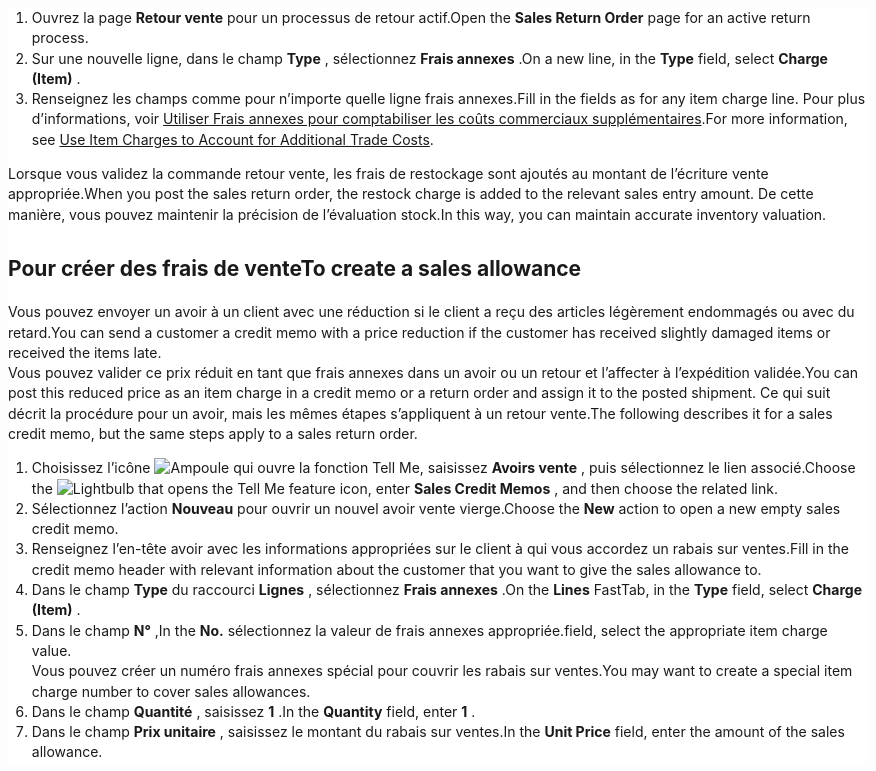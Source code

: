 1. <span data-ttu-id="2a541-231">Ouvrez la page **Retour vente** pour un processus de retour actif.</span><span class="sxs-lookup"><span data-stu-id="2a541-231">Open the **Sales Return Order** page for an active return process.</span></span>
2. <span data-ttu-id="2a541-232">Sur une nouvelle ligne, dans le champ **Type** , sélectionnez **Frais annexes** .</span><span class="sxs-lookup"><span data-stu-id="2a541-232">On a new line, in the **Type** field, select **Charge (Item)** .</span></span>  
3. <span data-ttu-id="2a541-233">Renseignez les champs comme pour n’importe quelle ligne frais annexes.</span><span class="sxs-lookup"><span data-stu-id="2a541-233">Fill in the fields as for any item charge line.</span></span> <span data-ttu-id="2a541-234">Pour plus d’informations, voir [Utiliser Frais annexes pour comptabiliser les coûts commerciaux supplémentaires](payables-how-assign-item-charges.md).</span><span class="sxs-lookup"><span data-stu-id="2a541-234">For more information, see [Use Item Charges to Account for Additional Trade Costs](payables-how-assign-item-charges.md).</span></span>  

<span data-ttu-id="2a541-235">Lorsque vous validez la commande retour vente, les frais de restockage sont ajoutés au montant de l’écriture vente appropriée.</span><span class="sxs-lookup"><span data-stu-id="2a541-235">When you post the sales return order, the restock charge is added to the relevant sales entry amount.</span></span> <span data-ttu-id="2a541-236">De cette manière, vous pouvez maintenir la précision de l’évaluation stock.</span><span class="sxs-lookup"><span data-stu-id="2a541-236">In this way, you can maintain accurate inventory valuation.</span></span>  

## <a name="to-create-a-sales-allowance"></a><span data-ttu-id="2a541-237">Pour créer des frais de vente</span><span class="sxs-lookup"><span data-stu-id="2a541-237">To create a sales allowance</span></span>
<span data-ttu-id="2a541-238">Vous pouvez envoyer un avoir à un client avec une réduction si le client a reçu des articles légèrement endommagés ou avec du retard.</span><span class="sxs-lookup"><span data-stu-id="2a541-238">You can send a customer a credit memo with a price reduction if the customer has received slightly damaged items or received the items late.</span></span>  
<span data-ttu-id="2a541-239">Vous pouvez valider ce prix réduit en tant que frais annexes dans un avoir ou un retour et l’affecter à l’expédition validée.</span><span class="sxs-lookup"><span data-stu-id="2a541-239">You can post this reduced price as an item charge in a credit memo or a return order and assign it to the posted shipment.</span></span> <span data-ttu-id="2a541-240">Ce qui suit décrit la procédure pour un avoir, mais les mêmes étapes s’appliquent à un retour vente.</span><span class="sxs-lookup"><span data-stu-id="2a541-240">The following describes it for a sales credit memo, but the same steps apply to a sales return order.</span></span>

1. <span data-ttu-id="2a541-241">Choisissez l’icône ![Ampoule qui ouvre la fonction Tell Me](media/ui-search/search_small.png "Dites-moi ce que vous voulez faire"), saisissez **Avoirs vente** , puis sélectionnez le lien associé.</span><span class="sxs-lookup"><span data-stu-id="2a541-241">Choose the ![Lightbulb that opens the Tell Me feature](media/ui-search/search_small.png "Tell me what you want to do") icon, enter **Sales Credit Memos** , and then choose the related link.</span></span>
2. <span data-ttu-id="2a541-242">Sélectionnez l’action **Nouveau** pour ouvrir un nouvel avoir vente vierge.</span><span class="sxs-lookup"><span data-stu-id="2a541-242">Choose the **New** action to open a new empty sales credit memo.</span></span>
3. <span data-ttu-id="2a541-243">Renseignez l’en-tête avoir avec les informations appropriées sur le client à qui vous accordez un rabais sur ventes.</span><span class="sxs-lookup"><span data-stu-id="2a541-243">Fill in the credit memo header with relevant information about the customer that you want to give the sales allowance to.</span></span>  
4. <span data-ttu-id="2a541-244">Dans le champ **Type** du raccourci **Lignes** , sélectionnez **Frais annexes** .</span><span class="sxs-lookup"><span data-stu-id="2a541-244">On the **Lines** FastTab, in the **Type** field, select **Charge (Item)** .</span></span>  
5.  <span data-ttu-id="2a541-245">Dans le champ **N°** ,</span><span class="sxs-lookup"><span data-stu-id="2a541-245">In the **No.**</span></span> <span data-ttu-id="2a541-246">sélectionnez la valeur de frais annexes appropriée.</span><span class="sxs-lookup"><span data-stu-id="2a541-246">field, select the appropriate item charge value.</span></span>  
     <span data-ttu-id="2a541-247">Vous pouvez créer un numéro frais annexes spécial pour couvrir les rabais sur ventes.</span><span class="sxs-lookup"><span data-stu-id="2a541-247">You may want to create a special item charge number to cover sales allowances.</span></span>  
6.  <span data-ttu-id="2a541-248">Dans le champ **Quantité** , saisissez **1** .</span><span class="sxs-lookup"><span data-stu-id="2a541-248">In the **Quantity** field, enter **1** .</span></span>  
7.  <span data-ttu-id="2a541-249">Dans le champ **Prix unitaire** , saisissez le montant du rabais sur ventes.</span><span class="sxs-lookup"><span data-stu-id="2a541-249">In the **Unit Price** field, enter the amount of the sales allowance.</span></span>  